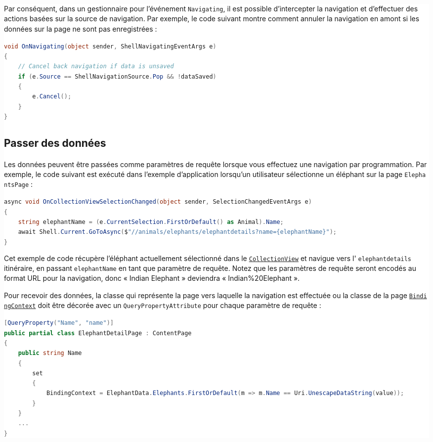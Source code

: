 Par conséquent, dans un gestionnaire pour l’événement `Navigating`, il est possible d’intercepter la navigation et d’effectuer des actions basées sur la source de navigation. Par exemple, le code suivant montre comment annuler la navigation en amont si les données sur la page ne sont pas enregistrées :

```csharp
void OnNavigating(object sender, ShellNavigatingEventArgs e)
{
    // Cancel back navigation if data is unsaved
    if (e.Source == ShellNavigationSource.Pop && !dataSaved)
    {
        e.Cancel();
    }
}
```

## <a name="pass-data"></a>Passer des données

Les données peuvent être passées comme paramètres de requête lorsque vous effectuez une navigation par programmation. Par exemple, le code suivant est exécuté dans l’exemple d’application lorsqu’un utilisateur sélectionne un éléphant sur la page `ElephantsPage` :

```csharp
async void OnCollectionViewSelectionChanged(object sender, SelectionChangedEventArgs e)
{
    string elephantName = (e.CurrentSelection.FirstOrDefault() as Animal).Name;
    await Shell.Current.GoToAsync($"//animals/elephants/elephantdetails?name={elephantName}");
}
```

Cet exemple de code récupère l’éléphant actuellement sélectionné dans le [`CollectionView`](xref:Xamarin.Forms.CollectionView) et navigue vers l' `elephantdetails` itinéraire, en passant `elephantName` en tant que paramètre de requête. Notez que les paramètres de requête seront encodés au format URL pour la navigation, donc « Indian Elephant » deviendra « Indian%20Elephant ».

Pour recevoir des données, la classe qui représente la page vers laquelle la navigation est effectuée ou la classe de la page [`BindingContext`](xref:Xamarin.Forms.BindableObject.BindingContext) doit être décorée avec un `QueryPropertyAttribute` pour chaque paramètre de requête :

```csharp
[QueryProperty("Name", "name")]
public partial class ElephantDetailPage : ContentPage
{
    public string Name
    {
        set
        {
            BindingContext = ElephantData.Elephants.FirstOrDefault(m => m.Name == Uri.UnescapeDataString(value));
        }
    }
    ...
}
```
